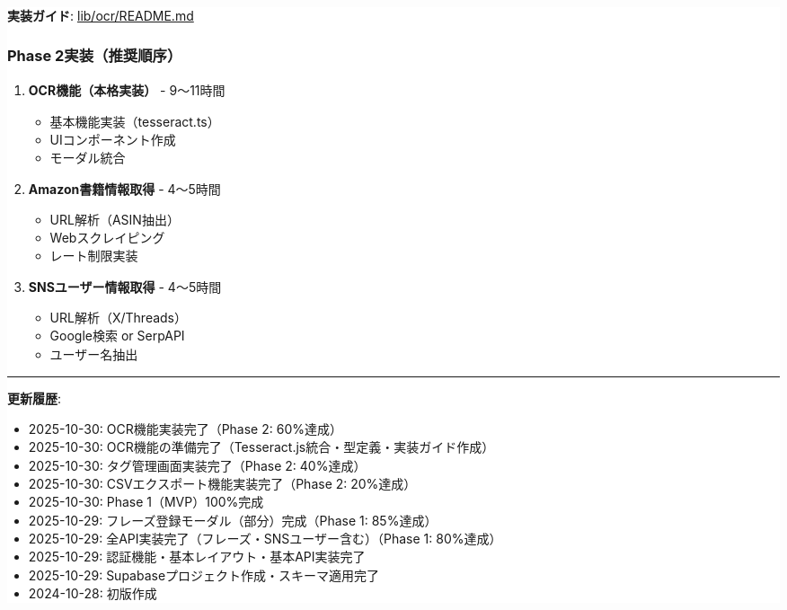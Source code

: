 **実装ガイド**: [lib/ocr/README.md](../../lib/ocr/README.md)

### Phase 2実装（推奨順序）

1. **OCR機能（本格実装）** - 9〜11時間
   - 基本機能実装（tesseract.ts）
   - UIコンポーネント作成
   - モーダル統合

2. **Amazon書籍情報取得** - 4〜5時間
   - URL解析（ASIN抽出）
   - Webスクレイピング
   - レート制限実装

3. **SNSユーザー情報取得** - 4〜5時間
   - URL解析（X/Threads）
   - Google検索 or SerpAPI
   - ユーザー名抽出

---

**更新履歴**:

- 2025-10-30: OCR機能実装完了（Phase 2: 60%達成）
- 2025-10-30: OCR機能の準備完了（Tesseract.js統合・型定義・実装ガイド作成）
- 2025-10-30: タグ管理画面実装完了（Phase 2: 40%達成）
- 2025-10-30: CSVエクスポート機能実装完了（Phase 2: 20%達成）
- 2025-10-30: Phase 1（MVP）100%完成
- 2025-10-29: フレーズ登録モーダル（部分）完成（Phase 1: 85%達成）
- 2025-10-29: 全API実装完了（フレーズ・SNSユーザー含む）（Phase 1: 80%達成）
- 2025-10-29: 認証機能・基本レイアウト・基本API実装完了
- 2025-10-29: Supabaseプロジェクト作成・スキーマ適用完了
- 2024-10-28: 初版作成
